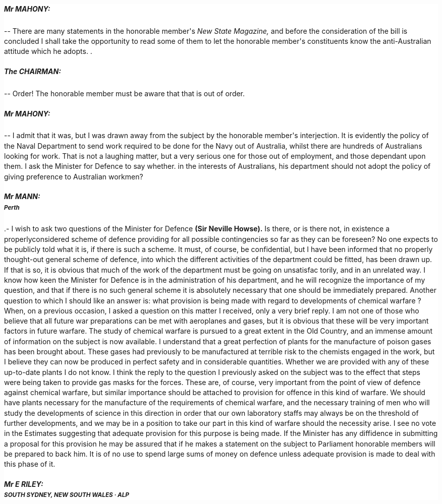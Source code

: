 ##### Mr MAHONY:

-- There are many statements in the honorable member's  *New State Magazine,*  and before the consideration of the bill is concluded I shall take the opportunity to read some of them to let the honorable member's constituents know the anti-Australian attitude which he adopts. . 

##### The CHAIRMAN:

-- Order! The honorable member must be aware that that is out of order. 

##### Mr MAHONY:

-- I admit that it was, but I was drawn away from the subject by the honorable member's interjection. It is evidently the policy of the Naval Department to send work required to be done for the Navy out of Australia, whilst there are hundreds of Australians looking for work. That is not a laughing matter, but a very serious one for those out of employment, and those dependant upon them. I ask the Minister for Defence to say  whether.  in the interests of Australians, his department should not adopt the policy of giving preference to Australian workmen? 

##### Mr MANN:<br><small class="text-muted">Perth</small>

.- I wish to ask two questions of the Minister for Defence  **(Sir Neville Howse).**  Is there, or is there not, in existence a properlyconsidered scheme of defence providing for all possible contingencies so far as they can be foreseen? No one expects to be publicly told what it is, if there is such a scheme. It must, of course, be confidential, but I have been informed  that no properly thought-out general scheme of defence, into which the different activities of the department could be fitted, has been drawn up. If that is so, it is obvious that much of the work of the department must be going on unsatisfac torily, and in an unrelated way. I know how keen the Minister for Defence is in the administration of his department, and he will recognize the importance of my question, and that if there is no such general scheme it is absolutely necessary that one should be immediately prepared. Another question to which I should like an answer is: what provision is being made with regard to developments of chemical  warfare  ? When, on a previous occasion, I asked a question on this matter I received, only a very brief reply. I am not one of those who believe that all future war preparations can be met with aeroplanes and gases, but it is obvious that these will be very important factors in future warfare. The study of chemical warfare is pursued to a great extent in the Old Country, and an immense amount of information on the subject is now available. I understand that a great perfection of plants for the manufacture of poison gases has been brought about. These gases had previously to be manufactured at terrible risk to the chemists engaged in the work, but I believe they can now be produced in perfect safety and in considerable quantities. Whether we are provided with any of these up-to-date plants I do not know. I think the reply to the question I previously asked on the subject was to the effect that steps were being taken to provide gas masks for the forces. These are, of course, very important from the point of view of defence against chemical warfare, but similar importance should be attached to provision for offence in this kind of warfare. We should have plants necessary for the manufacture of the requirements of chemical warfare, and the necessary training of men who will study the developments of science in this direction in order that our own laboratory staffs may always be on the threshold of further developments, and we may be in a position to take our part in this kind of warfare should the necessity arise. I see no vote in the Estimates suggesting that adequate provision for this purpose is being made. If the Minister has any diffidence in submitting a proposal for this provision he may be assured that if he makes a statement on the subject to Parliament honorable members will be prepared to back him. It is of no use to spend large sums of money on defence unless adequate provision is made to deal with this phase of it. 

##### Mr E RILEY:<br><small class="text-muted">SOUTH SYDNEY, NEW SOUTH WALES &middot; ALP</small>
